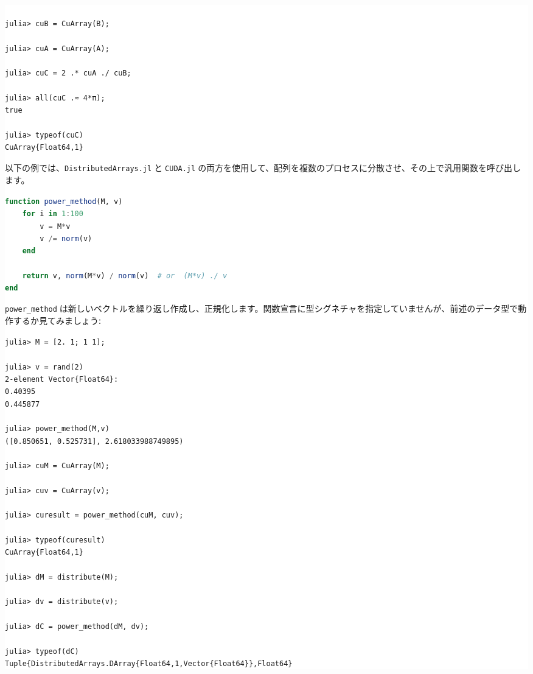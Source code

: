 ```julia-repl

julia> cuB = CuArray(B);

julia> cuA = CuArray(A);

julia> cuC = 2 .* cuA ./ cuB;

julia> all(cuC .≈ 4*π);
true

julia> typeof(cuC)
CuArray{Float64,1}
```

以下の例では、`DistributedArrays.jl` と `CUDA.jl` の両方を使用して、配列を複数のプロセスに分散させ、その上で汎用関数を呼び出します。

```julia
function power_method(M, v)
    for i in 1:100
        v = M*v
        v /= norm(v)
    end

    return v, norm(M*v) / norm(v)  # or  (M*v) ./ v
end
```

`power_method` は新しいベクトルを繰り返し作成し、正規化します。関数宣言に型シグネチャを指定していませんが、前述のデータ型で動作するか見てみましょう:

```julia-repl
julia> M = [2. 1; 1 1];

julia> v = rand(2)
2-element Vector{Float64}:
0.40395
0.445877

julia> power_method(M,v)
([0.850651, 0.525731], 2.618033988749895)

julia> cuM = CuArray(M);

julia> cuv = CuArray(v);

julia> curesult = power_method(cuM, cuv);

julia> typeof(curesult)
CuArray{Float64,1}

julia> dM = distribute(M);

julia> dv = distribute(v);

julia> dC = power_method(dM, dv);

julia> typeof(dC)
Tuple{DistributedArrays.DArray{Float64,1,Vector{Float64}},Float64}
```


[^1]: In this context, MPI refers to the MPI-1 standard. Beginning with MPI-2, the MPI standards committee introduced a new set of communication mechanisms, collectively referred to as Remote Memory Access (RMA). The motivation for adding rma to the MPI standard was to facilitate one-sided communication patterns. For additional information on the latest MPI standard, see [https://mpi-forum.org/docs](https://mpi-forum.org/docs).